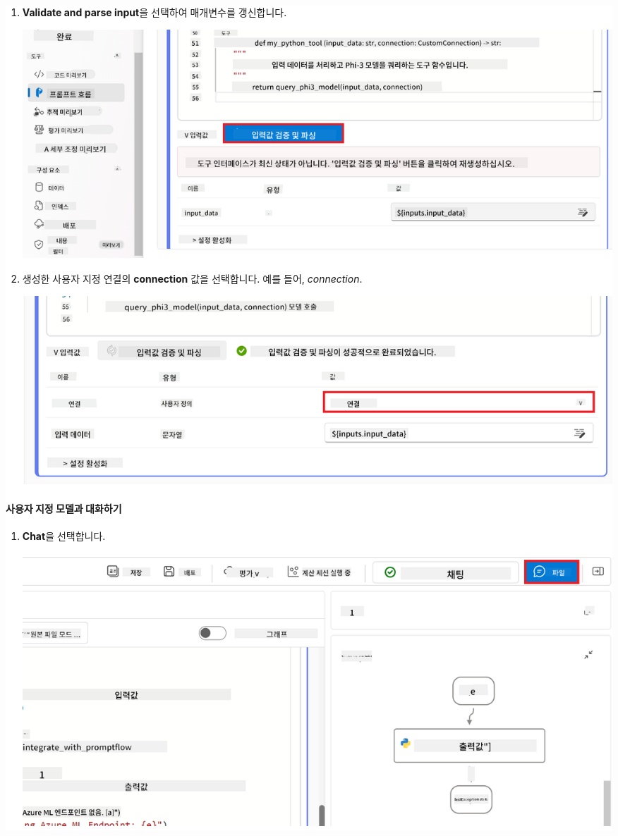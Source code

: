 1. **Validate and parse input**을 선택하여 매개변수를 갱신합니다.

    ![입력 검증하기.](../../../../../../translated_images/09-02-validate-input.24092d447308054d25144e73649a9ac630bd895c376297b03d82354090815a97.ko.png)

1. 생성한 사용자 지정 연결의 **connection** 값을 선택합니다. 예를 들어, *connection*.

    ![연결 선택하기.](../../../../../../translated_images/09-03-select-connection.77f4eef8f74410b4abae1e34ba0f6bc34b3f1390b7158ab4023a08c025ff4993.ko.png)

#### 사용자 지정 모델과 대화하기

1. **Chat**을 선택합니다.

    ![채팅 선택하기.](../../../../../../translated_images/09-04-select-chat.3cd7462ff5c6e3aa0eb686a29b91420a8fdcd3066fba5507dc257d7b91a3c492.ko.png)
